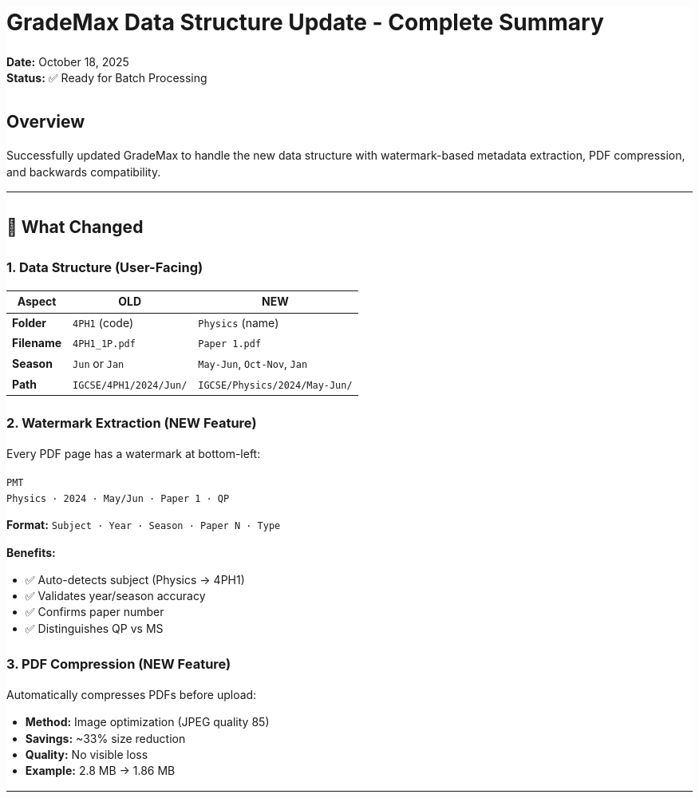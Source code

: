 # GradeMax Data Structure Update - Complete Summary

**Date:** October 18, 2025  
**Status:** ✅ Ready for Batch Processing

## Overview

Successfully updated GradeMax to handle the new data structure with watermark-based metadata extraction, PDF compression, and backwards compatibility.

---

## 🎯 What Changed

### 1. **Data Structure** (User-Facing)

| Aspect | OLD | NEW |
|--------|-----|-----|
| **Folder** | `4PH1` (code) | `Physics` (name) |
| **Filename** | `4PH1_1P.pdf` | `Paper 1.pdf` |
| **Season** | `Jun` or `Jan` | `May-Jun`, `Oct-Nov`, `Jan` |
| **Path** | `IGCSE/4PH1/2024/Jun/` | `IGCSE/Physics/2024/May-Jun/` |

### 2. **Watermark Extraction** (NEW Feature)

Every PDF page has a watermark at bottom-left:
```
PMT
Physics · 2024 · May/Jun · Paper 1 · QP
```

**Format:** `Subject · Year · Season · Paper N · Type`

**Benefits:**
- ✅ Auto-detects subject (Physics → 4PH1)
- ✅ Validates year/season accuracy
- ✅ Confirms paper number
- ✅ Distinguishes QP vs MS

### 3. **PDF Compression** (NEW Feature)

Automatically compresses PDFs before upload:
- **Method:** Image optimization (JPEG quality 85)
- **Savings:** ~33% size reduction
- **Quality:** No visible loss
- **Example:** 2.8 MB → 1.86 MB

---
